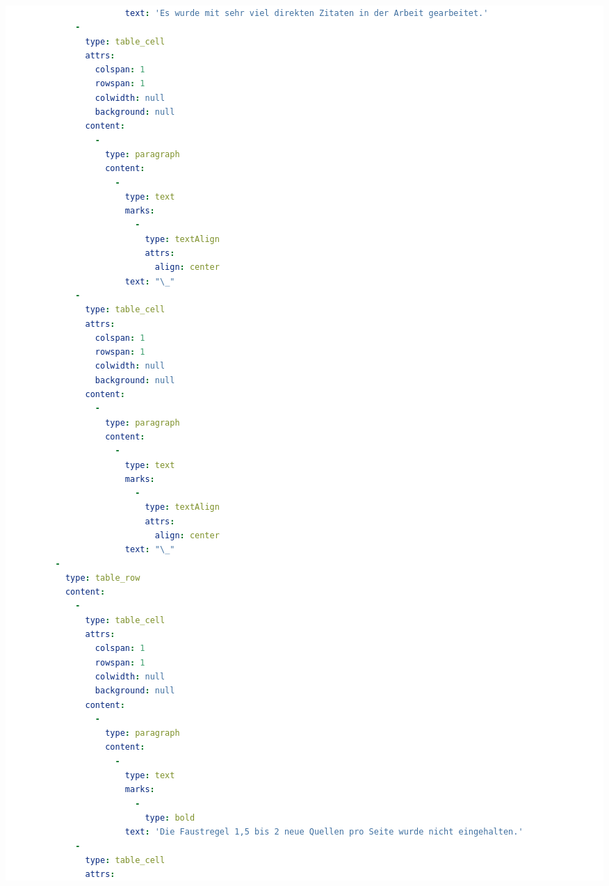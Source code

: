 ```yaml
                        text: 'Es wurde mit sehr viel direkten Zitaten in der Arbeit gearbeitet.'
              -
                type: table_cell
                attrs:
                  colspan: 1
                  rowspan: 1
                  colwidth: null
                  background: null
                content:
                  -
                    type: paragraph
                    content:
                      -
                        type: text
                        marks:
                          -
                            type: textAlign
                            attrs:
                              align: center
                        text: "\_"
              -
                type: table_cell
                attrs:
                  colspan: 1
                  rowspan: 1
                  colwidth: null
                  background: null
                content:
                  -
                    type: paragraph
                    content:
                      -
                        type: text
                        marks:
                          -
                            type: textAlign
                            attrs:
                              align: center
                        text: "\_"
          -
            type: table_row
            content:
              -
                type: table_cell
                attrs:
                  colspan: 1
                  rowspan: 1
                  colwidth: null
                  background: null
                content:
                  -
                    type: paragraph
                    content:
                      -
                        type: text
                        marks:
                          -
                            type: bold
                        text: 'Die Faustregel 1,5 bis 2 neue Quellen pro Seite wurde nicht eingehalten.'
              -
                type: table_cell
                attrs:
```